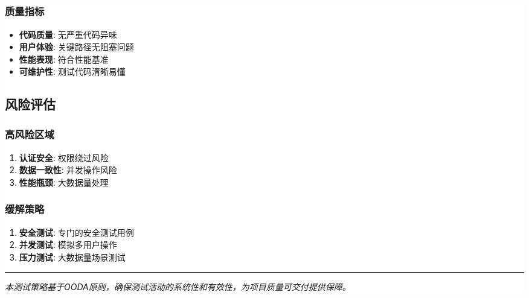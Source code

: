 ### 质量指标
- **代码质量**: 无严重代码异味
- **用户体验**: 关键路径无阻塞问题
- **性能表现**: 符合性能基准
- **可维护性**: 测试代码清晰易懂

## 风险评估

### 高风险区域
1. **认证安全**: 权限绕过风险
2. **数据一致性**: 并发操作风险
3. **性能瓶颈**: 大数据量处理

### 缓解策略
1. **安全测试**: 专门的安全测试用例
2. **并发测试**: 模拟多用户操作
3. **压力测试**: 大数据量场景测试

---

*本测试策略基于OODA原则，确保测试活动的系统性和有效性，为项目质量可交付提供保障。*